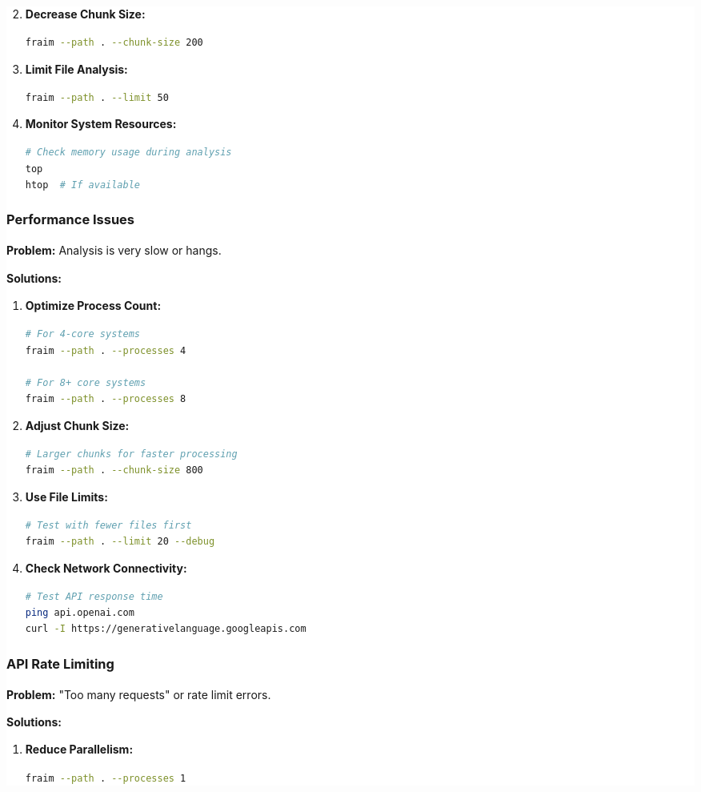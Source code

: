 2. **Decrease Chunk Size:**
   ```bash
   fraim --path . --chunk-size 200
   ```

3. **Limit File Analysis:**
   ```bash
   fraim --path . --limit 50
   ```

4. **Monitor System Resources:**
   ```bash
   # Check memory usage during analysis
   top
   htop  # If available
   ```

### Performance Issues

**Problem:** Analysis is very slow or hangs.

**Solutions:**

1. **Optimize Process Count:**
   ```bash
   # For 4-core systems
   fraim --path . --processes 4
   
   # For 8+ core systems
   fraim --path . --processes 8
   ```

2. **Adjust Chunk Size:**
   ```bash
   # Larger chunks for faster processing
   fraim --path . --chunk-size 800
   ```

3. **Use File Limits:**
   ```bash
   # Test with fewer files first
   fraim --path . --limit 20 --debug
   ```

4. **Check Network Connectivity:**
   ```bash
   # Test API response time
   ping api.openai.com
   curl -I https://generativelanguage.googleapis.com
   ```

### API Rate Limiting

**Problem:** "Too many requests" or rate limit errors.

**Solutions:**

1. **Reduce Parallelism:**
   ```bash
   fraim --path . --processes 1
   ```
